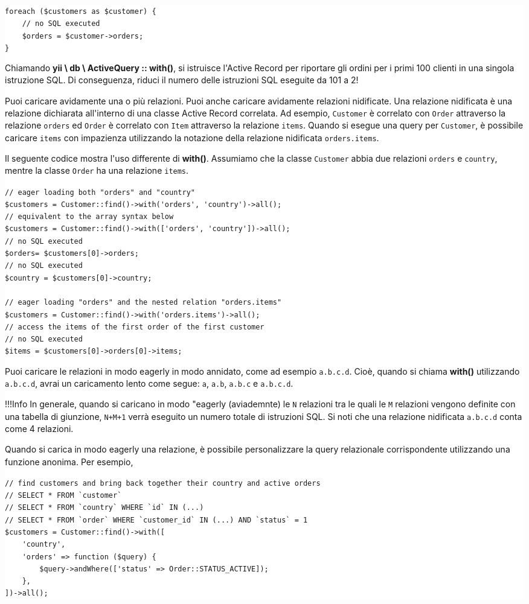     foreach ($customers as $customer) {
        // no SQL executed
        $orders = $customer->orders;
    }

Chiamando **yii \ db \ ActiveQuery :: with()**, si istruisce l'Active Record per riportare gli ordini per i primi 100 clienti in una singola istruzione SQL. Di conseguenza, riduci il numero delle istruzioni SQL eseguite da 101 a 2!

Puoi caricare avidamente una o più relazioni. Puoi anche caricare avidamente relazioni nidificate. Una relazione nidificata è una relazione dichiarata all'interno di una classe Active Record correlata. Ad esempio, `Customer` è correlato con `Order` attraverso la relazione `orders` ed `Order` è correlato con `Item` attraverso la relazione `items`. Quando si esegue una query per `Customer`, è possibile caricare `items` con impazienza utilizzando la notazione della relazione nidificata `orders.items`.

Il seguente codice mostra l'uso differente di **with()**. Assumiamo che la classe `Customer` abbia due relazioni `orders` e `country`, mentre la classe `Order` ha una relazione `items`.

    // eager loading both "orders" and "country"
    $customers = Customer::find()->with('orders', 'country')->all();
    // equivalent to the array syntax below
    $customers = Customer::find()->with(['orders', 'country'])->all();
    // no SQL executed 
    $orders= $customers[0]->orders;
    // no SQL executed 
    $country = $customers[0]->country;

    // eager loading "orders" and the nested relation "orders.items"
    $customers = Customer::find()->with('orders.items')->all();
    // access the items of the first order of the first customer
    // no SQL executed
    $items = $customers[0]->orders[0]->items;
    
Puoi caricare le relazioni in modo eagerly in modo annidato, come ad esempio `a.b.c.d`. Cioè, quando si chiama **with()** utilizzando `a.b.c.d`, avrai un caricamento lento come segue: `a`, `a.b`, `a.b.c` e `a.b.c.d`.

!!!Info
    In generale, quando si caricano in modo "eagerly (aviademnte) le `N` relazioni tra le quali le `M` relazioni vengono definite con una tabella di giunzione, `N+M+1` verrà eseguito un numero totale di istruzioni SQL. Si noti che una relazione nidificata `a.b.c.d` conta come 4 relazioni.

Quando si carica in modo eagerly una relazione, è possibile personalizzare la query relazionale corrispondente utilizzando una funzione anonima. Per esempio,

    // find customers and bring back together their country and active orders
    // SELECT * FROM `customer`
    // SELECT * FROM `country` WHERE `id` IN (...)
    // SELECT * FROM `order` WHERE `customer_id` IN (...) AND `status` = 1
    $customers = Customer::find()->with([
        'country',
        'orders' => function ($query) {
            $query->andWhere(['status' => Order::STATUS_ACTIVE]);
        },
    ])->all();
